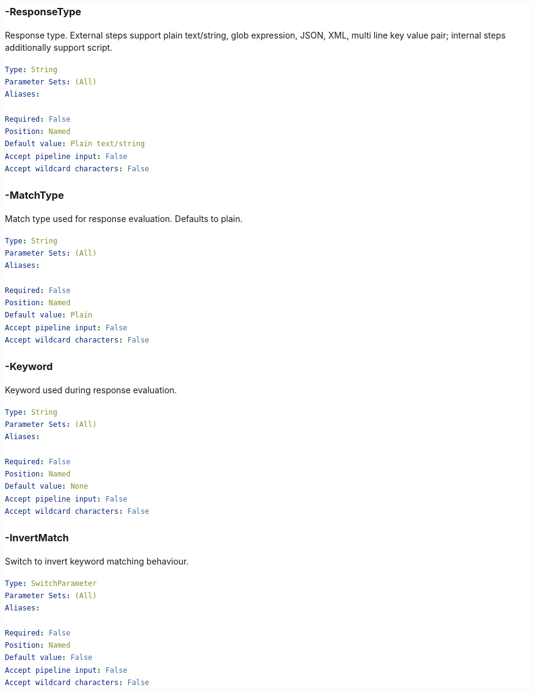 ### -ResponseType
Response type.
External steps support plain text/string, glob expression, JSON, XML, multi line key value pair; internal steps additionally support script.

```yaml
Type: String
Parameter Sets: (All)
Aliases:

Required: False
Position: Named
Default value: Plain text/string
Accept pipeline input: False
Accept wildcard characters: False
```

### -MatchType
Match type used for response evaluation.
Defaults to plain.

```yaml
Type: String
Parameter Sets: (All)
Aliases:

Required: False
Position: Named
Default value: Plain
Accept pipeline input: False
Accept wildcard characters: False
```

### -Keyword
Keyword used during response evaluation.

```yaml
Type: String
Parameter Sets: (All)
Aliases:

Required: False
Position: Named
Default value: None
Accept pipeline input: False
Accept wildcard characters: False
```

### -InvertMatch
Switch to invert keyword matching behaviour.

```yaml
Type: SwitchParameter
Parameter Sets: (All)
Aliases:

Required: False
Position: Named
Default value: False
Accept pipeline input: False
Accept wildcard characters: False
```
